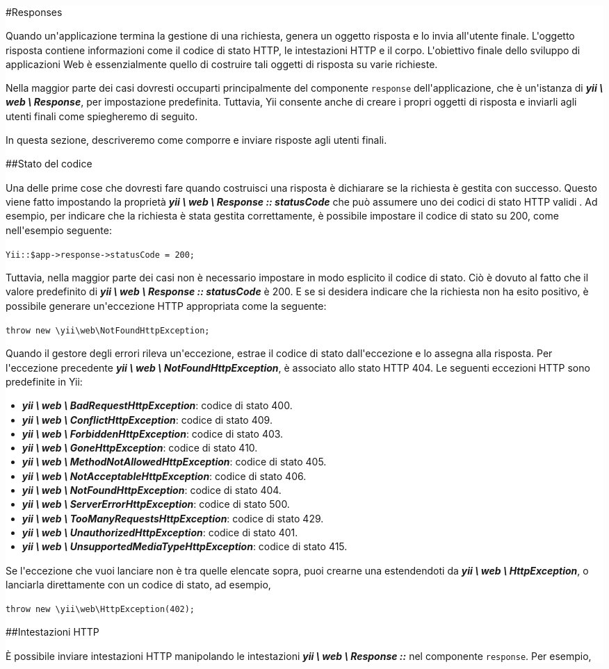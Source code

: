 #Responses


Quando un'applicazione termina la gestione di una richiesta, genera un oggetto risposta e lo invia all'utente finale. L'oggetto risposta contiene informazioni come il codice di stato HTTP, le intestazioni HTTP e il corpo. L'obiettivo finale dello sviluppo di applicazioni Web è essenzialmente quello di costruire tali oggetti di risposta su varie richieste.

Nella maggior parte dei casi dovresti occuparti principalmente del componente `response` dell'applicazione, che è un'istanza di ***yii \ web \ Response***, per impostazione predefinita. Tuttavia, Yii consente anche di creare i propri oggetti di risposta e inviarli agli utenti finali come spiegheremo di seguito.

In questa sezione, descriveremo come comporre e inviare risposte agli utenti finali.


##Stato del codice


Una delle prime cose che dovresti fare quando costruisci una risposta è dichiarare se la richiesta è gestita con successo. Questo viene fatto impostando la proprietà ***yii \ web \ Response :: statusCode*** che può assumere uno dei codici di stato HTTP validi . Ad esempio, per indicare che la richiesta è stata gestita correttamente, è possibile impostare il codice di stato su 200, come nell'esempio seguente:

    Yii::$app->response->statusCode = 200;

Tuttavia, nella maggior parte dei casi non è necessario impostare in modo esplicito il codice di stato. Ciò è dovuto al fatto che il valore predefinito di ***yii \ web \ Response :: statusCode*** è 200. E se si desidera indicare che la richiesta non ha esito positivo, è possibile generare un'eccezione HTTP appropriata come la seguente:

    throw new \yii\web\NotFoundHttpException;

Quando il gestore degli errori rileva un'eccezione, estrae il codice di stato dall'eccezione e lo assegna alla risposta. Per l'eccezione precedente ***yii \ web \ NotFoundHttpException***, è associato allo stato HTTP 404. Le seguenti eccezioni HTTP sono predefinite in Yii:

- ***yii \ web \ BadRequestHttpException***: codice di stato 400.
- ***yii \ web \ ConflictHttpException***: codice di stato 409.
- ***yii \ web \ ForbiddenHttpException***: codice di stato 403.
- ***yii \ web \ GoneHttpException***: codice di stato 410.
- ***yii \ web \ MethodNotAllowedHttpException***: codice di stato 405.
- ***yii \ web \ NotAcceptableHttpException***: codice di stato 406.
- ***yii \ web \ NotFoundHttpException***: codice di stato 404.
- ***yii \ web \ ServerErrorHttpException***: codice di stato 500.
- ***yii \ web \ TooManyRequestsHttpException***: codice di stato 429.
- ***yii \ web \ UnauthorizedHttpException***: codice di stato 401.
- ***yii \ web \ UnsupportedMediaTypeHttpException***: codice di stato 415.

Se l'eccezione che vuoi lanciare non è tra quelle elencate sopra, puoi crearne una estendendoti da ***yii \ web \ HttpException***, o lanciarla direttamente con un codice di stato, ad esempio,

    throw new \yii\web\HttpException(402);


##Intestazioni HTTP


È possibile inviare intestazioni HTTP manipolando le intestazioni ***yii \ web \ Response ::*** nel componente `response`. Per esempio,
